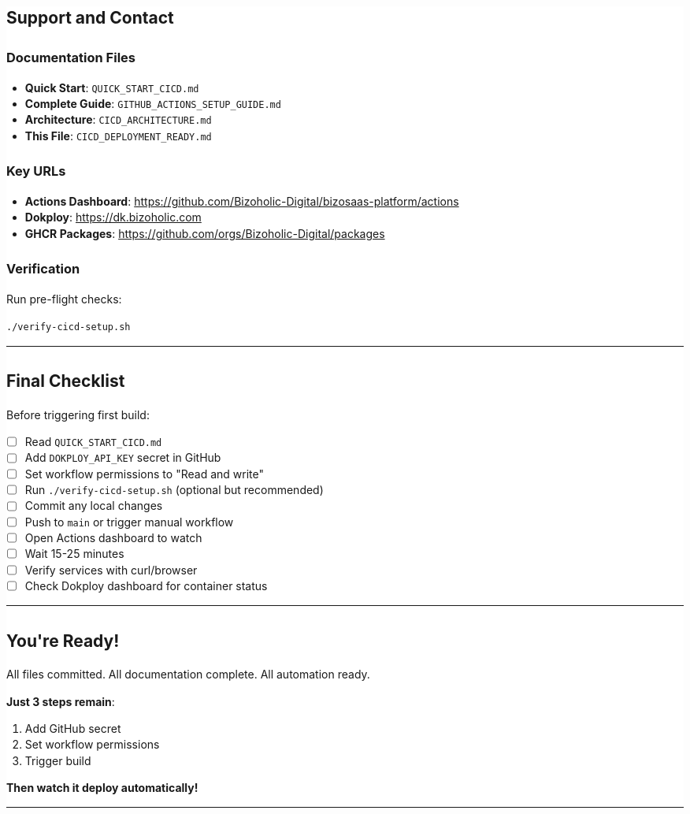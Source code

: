 
## Support and Contact

### Documentation Files
- **Quick Start**: `QUICK_START_CICD.md`
- **Complete Guide**: `GITHUB_ACTIONS_SETUP_GUIDE.md`
- **Architecture**: `CICD_ARCHITECTURE.md`
- **This File**: `CICD_DEPLOYMENT_READY.md`

### Key URLs
- **Actions Dashboard**: https://github.com/Bizoholic-Digital/bizosaas-platform/actions
- **Dokploy**: https://dk.bizoholic.com
- **GHCR Packages**: https://github.com/orgs/Bizoholic-Digital/packages

### Verification
Run pre-flight checks:
```bash
./verify-cicd-setup.sh
```

---

## Final Checklist

Before triggering first build:

- [ ] Read `QUICK_START_CICD.md`
- [ ] Add `DOKPLOY_API_KEY` secret in GitHub
- [ ] Set workflow permissions to "Read and write"
- [ ] Run `./verify-cicd-setup.sh` (optional but recommended)
- [ ] Commit any local changes
- [ ] Push to `main` or trigger manual workflow
- [ ] Open Actions dashboard to watch
- [ ] Wait 15-25 minutes
- [ ] Verify services with curl/browser
- [ ] Check Dokploy dashboard for container status

---

## You're Ready!

All files committed. All documentation complete. All automation ready.

**Just 3 steps remain**:
1. Add GitHub secret
2. Set workflow permissions
3. Trigger build

**Then watch it deploy automatically!**

---

